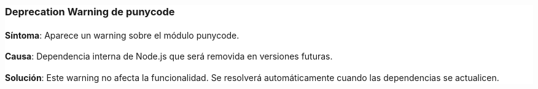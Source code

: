 ### Deprecation Warning de punycode

**Síntoma**: Aparece un warning sobre el módulo punycode.

**Causa**: Dependencia interna de Node.js que será removida en versiones futuras.

**Solución**: Este warning no afecta la funcionalidad. Se resolverá automáticamente cuando las dependencias se actualicen.

